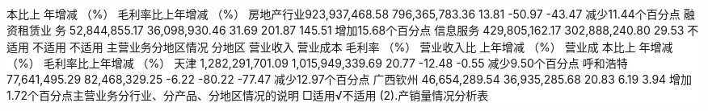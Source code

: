 本比上
年增减
（%）
毛利率比上年增减
（%）
房地产行业923,937,468.58
796,365,783.36
13.81
-50.97
-43.47
减少11.44个百分点
融资租赁业
务
52,844,855.17
36,098,930.46
31.69
201.87
145.51
增加15.68个百分点
信息服务
429,805,162.17
302,888,240.80
29.53
不适用
不适用
不适用
主营业务分地区情况
分地区
营业收入
营业成本
毛利率
（%）
营业收入比
上年增减
（%）
营业成
本比上
年增减
（%）
毛利率比上年增减
（%）
天津
1,282,291,701.09
1,015,949,339.69
20.77
-12.48
-0.55
减少9.50个百分点
呼和浩特
77,641,495.29
82,468,329.25
-6.22
-80.22
-77.47
减少12.97个百分点
广西钦州
46,654,289.54
36,935,285.68
20.83
6.19
3.94
增加1.72个百分点主营业务分行业、分产品、分地区情况的说明
□适用√不适用
(2).产销量情况分析表